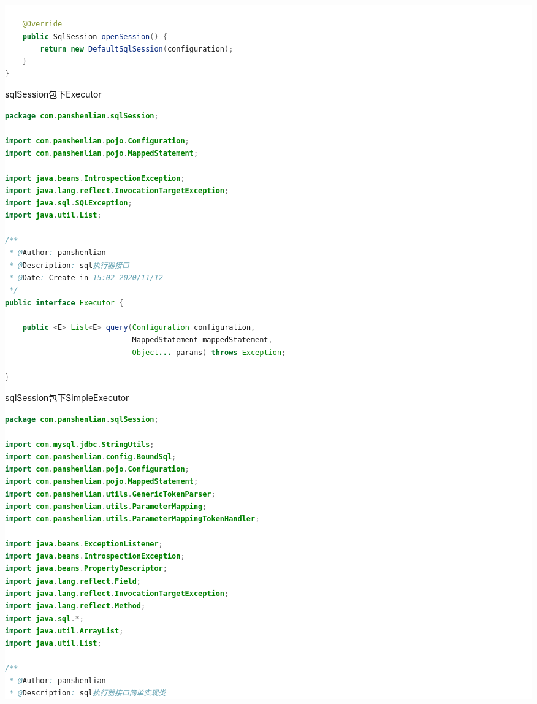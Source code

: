 ```java

    @Override
    public SqlSession openSession() {
        return new DefaultSqlSession(configuration);
    }
}

```



sqlSession包下Executor

```java
package com.panshenlian.sqlSession;

import com.panshenlian.pojo.Configuration;
import com.panshenlian.pojo.MappedStatement;

import java.beans.IntrospectionException;
import java.lang.reflect.InvocationTargetException;
import java.sql.SQLException;
import java.util.List;

/**
 * @Author: panshenlian
 * @Description: sql执行器接口
 * @Date: Create in 15:02 2020/11/12
 */
public interface Executor {

    public <E> List<E> query(Configuration configuration,
                             MappedStatement mappedStatement,
                             Object... params) throws Exception;

}

```



sqlSession包下SimpleExecutor

```java
package com.panshenlian.sqlSession;

import com.mysql.jdbc.StringUtils;
import com.panshenlian.config.BoundSql;
import com.panshenlian.pojo.Configuration;
import com.panshenlian.pojo.MappedStatement;
import com.panshenlian.utils.GenericTokenParser;
import com.panshenlian.utils.ParameterMapping;
import com.panshenlian.utils.ParameterMappingTokenHandler;

import java.beans.ExceptionListener;
import java.beans.IntrospectionException;
import java.beans.PropertyDescriptor;
import java.lang.reflect.Field;
import java.lang.reflect.InvocationTargetException;
import java.lang.reflect.Method;
import java.sql.*;
import java.util.ArrayList;
import java.util.List;

/**
 * @Author: panshenlian
 * @Description: sql执行器接口简单实现类
```